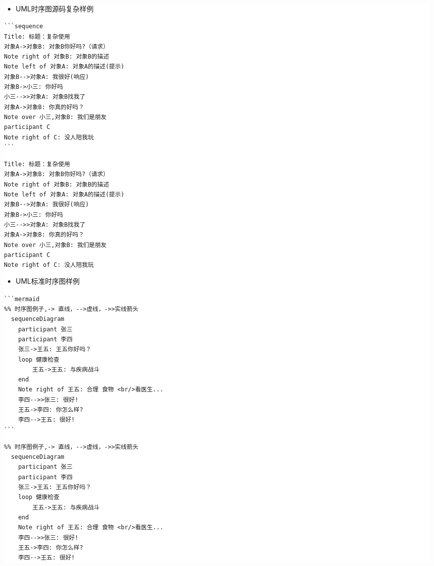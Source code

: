 * UML时序图源码复杂样例

```
​```sequence
Title: 标题：复杂使用
对象A->对象B: 对象B你好吗?（请求）
Note right of 对象B: 对象B的描述
Note left of 对象A: 对象A的描述(提示)
对象B-->对象A: 我很好(响应)
对象B->小三: 你好吗
小三-->>对象A: 对象B找我了
对象A->对象B: 你真的好吗？
Note over 小三,对象B: 我们是朋友
participant C
Note right of C: 没人陪我玩
​```
```

```sequence
Title: 标题：复杂使用
对象A->对象B: 对象B你好吗?（请求）
Note right of 对象B: 对象B的描述
Note left of 对象A: 对象A的描述(提示)
对象B-->对象A: 我很好(响应)
对象B->小三: 你好吗
小三-->>对象A: 对象B找我了
对象A->对象B: 你真的好吗？
Note over 小三,对象B: 我们是朋友
participant C
Note right of C: 没人陪我玩
```

* UML标准时序图样例

```
​```mermaid
%% 时序图例子,-> 直线，-->虚线，->>实线箭头
  sequenceDiagram
    participant 张三
    participant 李四
    张三->王五: 王五你好吗？
    loop 健康检查
        王五->王五: 与疾病战斗
    end
    Note right of 王五: 合理 食物 <br/>看医生...
    李四-->>张三: 很好!
    王五->李四: 你怎么样?
    李四-->王五: 很好!
​```
```

```mermaid
%% 时序图例子,-> 直线，-->虚线，->>实线箭头
  sequenceDiagram
    participant 张三
    participant 李四
    张三->王五: 王五你好吗？
    loop 健康检查
        王五->王五: 与疾病战斗
    end
    Note right of 王五: 合理 食物 <br/>看医生...
    李四-->>张三: 很好!
    王五->李四: 你怎么样?
    李四-->王五: 很好!
```
